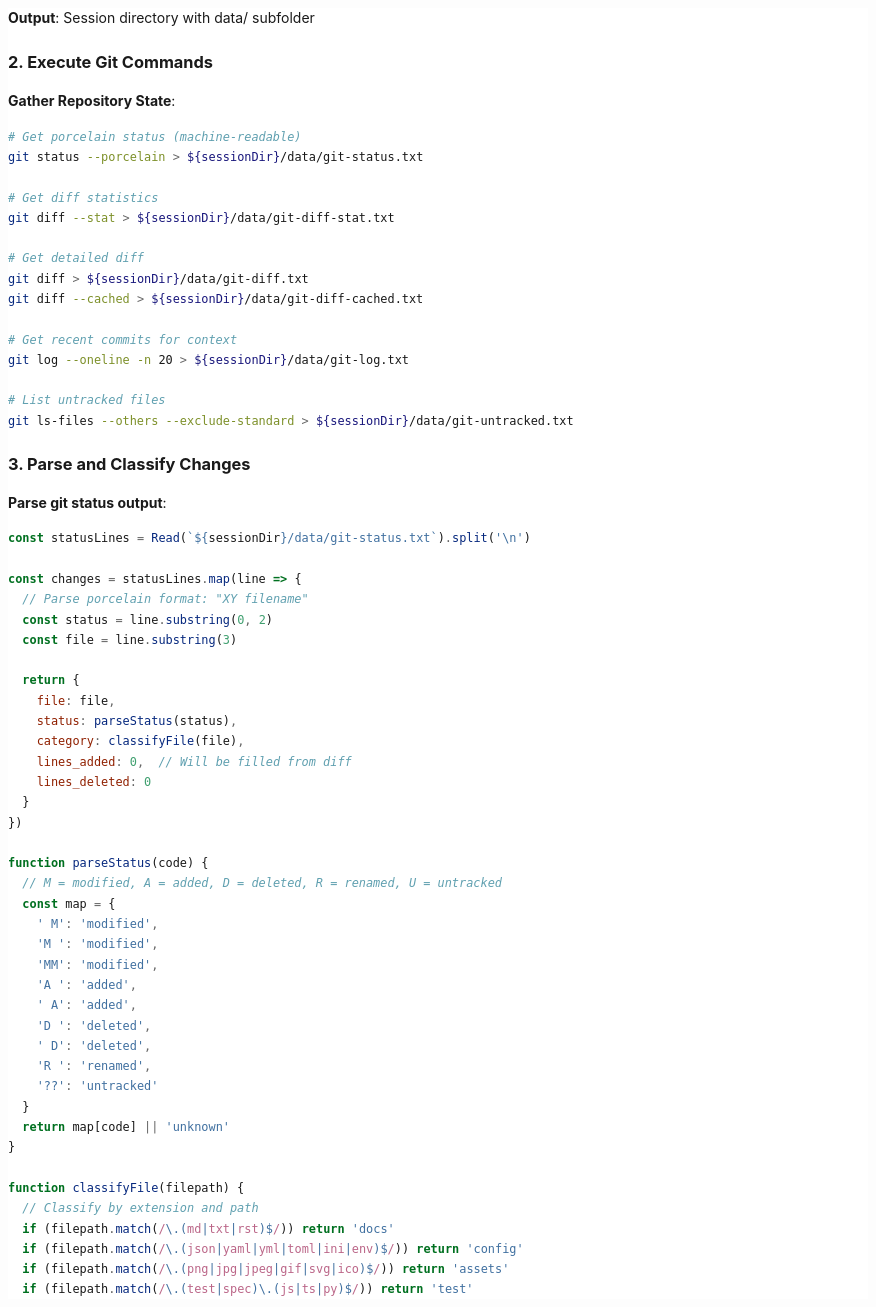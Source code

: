 **Output**: Session directory with data/ subfolder

### 2. Execute Git Commands

**Gather Repository State**:
```bash
# Get porcelain status (machine-readable)
git status --porcelain > ${sessionDir}/data/git-status.txt

# Get diff statistics
git diff --stat > ${sessionDir}/data/git-diff-stat.txt

# Get detailed diff
git diff > ${sessionDir}/data/git-diff.txt
git diff --cached > ${sessionDir}/data/git-diff-cached.txt

# Get recent commits for context
git log --oneline -n 20 > ${sessionDir}/data/git-log.txt

# List untracked files
git ls-files --others --exclude-standard > ${sessionDir}/data/git-untracked.txt
```

### 3. Parse and Classify Changes

**Parse git status output**:
```javascript
const statusLines = Read(`${sessionDir}/data/git-status.txt`).split('\n')

const changes = statusLines.map(line => {
  // Parse porcelain format: "XY filename"
  const status = line.substring(0, 2)
  const file = line.substring(3)

  return {
    file: file,
    status: parseStatus(status),
    category: classifyFile(file),
    lines_added: 0,  // Will be filled from diff
    lines_deleted: 0
  }
})

function parseStatus(code) {
  // M = modified, A = added, D = deleted, R = renamed, U = untracked
  const map = {
    ' M': 'modified',
    'M ': 'modified',
    'MM': 'modified',
    'A ': 'added',
    ' A': 'added',
    'D ': 'deleted',
    ' D': 'deleted',
    'R ': 'renamed',
    '??': 'untracked'
  }
  return map[code] || 'unknown'
}

function classifyFile(filepath) {
  // Classify by extension and path
  if (filepath.match(/\.(md|txt|rst)$/)) return 'docs'
  if (filepath.match(/\.(json|yaml|yml|toml|ini|env)$/)) return 'config'
  if (filepath.match(/\.(png|jpg|jpeg|gif|svg|ico)$/)) return 'assets'
  if (filepath.match(/\.(test|spec)\.(js|ts|py)$/)) return 'test'
```